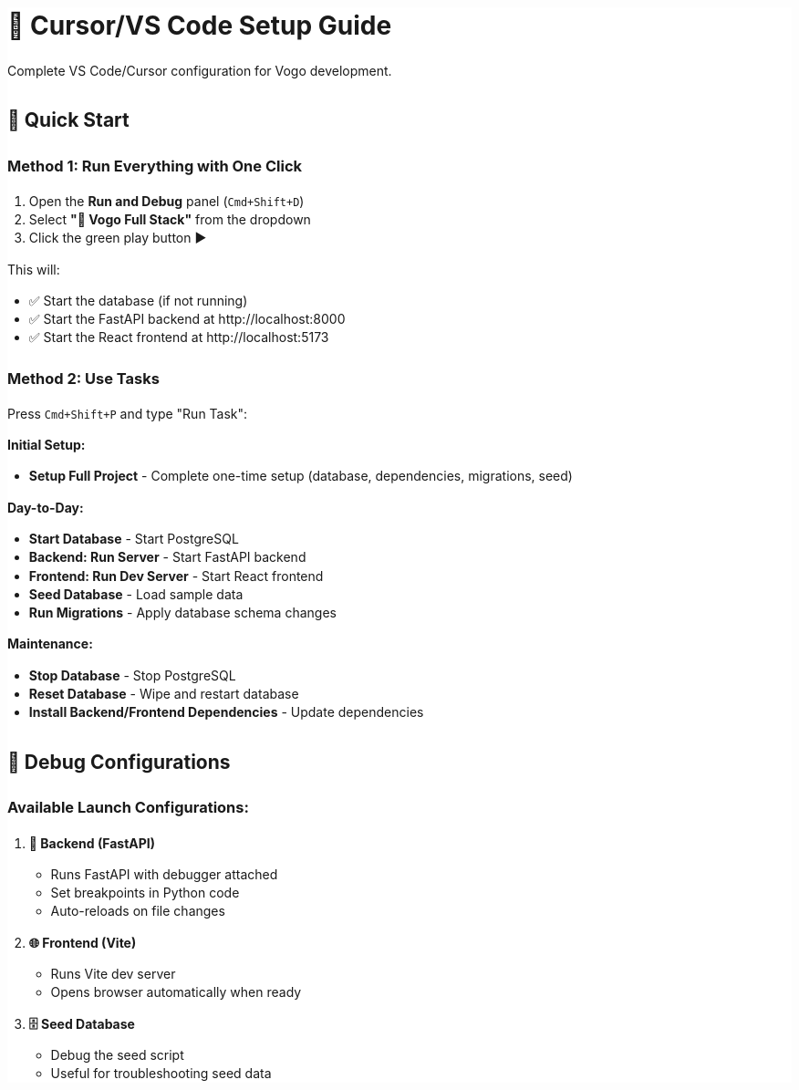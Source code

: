 # 🎯 Cursor/VS Code Setup Guide

Complete VS Code/Cursor configuration for Vogo development.

## 🚀 Quick Start

### Method 1: Run Everything with One Click

1. Open the **Run and Debug** panel (`Cmd+Shift+D`)
2. Select **"🎉 Vogo Full Stack"** from the dropdown
3. Click the green play button ▶️

This will:
- ✅ Start the database (if not running)
- ✅ Start the FastAPI backend at http://localhost:8000
- ✅ Start the React frontend at http://localhost:5173

### Method 2: Use Tasks

Press `Cmd+Shift+P` and type "Run Task":

**Initial Setup:**
- **Setup Full Project** - Complete one-time setup (database, dependencies, migrations, seed)

**Day-to-Day:**
- **Start Database** - Start PostgreSQL
- **Backend: Run Server** - Start FastAPI backend
- **Frontend: Run Dev Server** - Start React frontend
- **Seed Database** - Load sample data
- **Run Migrations** - Apply database schema changes

**Maintenance:**
- **Stop Database** - Stop PostgreSQL
- **Reset Database** - Wipe and restart database
- **Install Backend/Frontend Dependencies** - Update dependencies

## 🐛 Debug Configurations

### Available Launch Configurations:

1. **🚀 Backend (FastAPI)**
   - Runs FastAPI with debugger attached
   - Set breakpoints in Python code
   - Auto-reloads on file changes

2. **🌐 Frontend (Vite)**
   - Runs Vite dev server
   - Opens browser automatically when ready

3. **🗄️ Seed Database**
   - Debug the seed script
   - Useful for troubleshooting seed data

